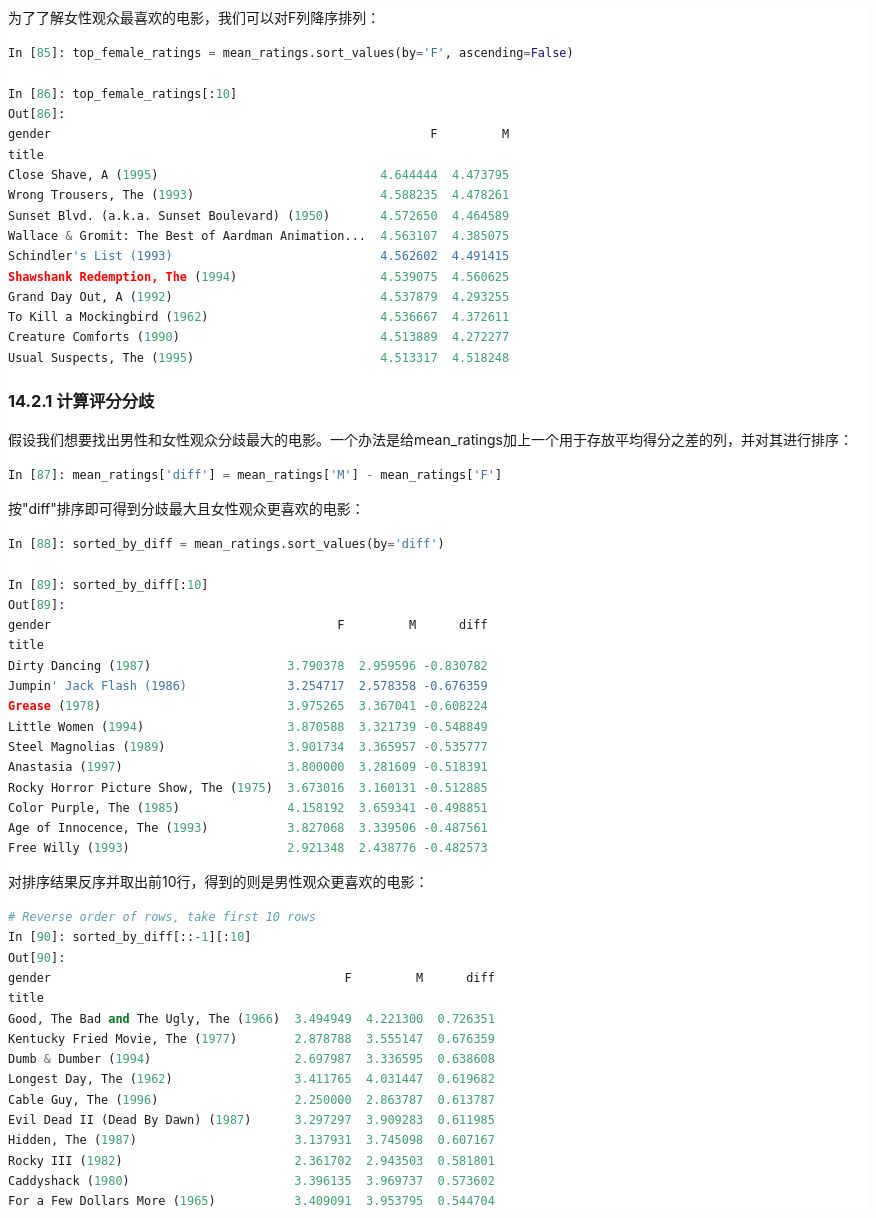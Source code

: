 为了了解女性观众最喜欢的电影，我们可以对F列降序排列：
```python
In [85]: top_female_ratings = mean_ratings.sort_values(by='F', ascending=False)

In [86]: top_female_ratings[:10]
Out[86]: 
gender                                                     F         M
title                                                                 
Close Shave, A (1995)                               4.644444  4.473795
Wrong Trousers, The (1993)                          4.588235  4.478261
Sunset Blvd. (a.k.a. Sunset Boulevard) (1950)       4.572650  4.464589
Wallace & Gromit: The Best of Aardman Animation...  4.563107  4.385075
Schindler's List (1993)                             4.562602  4.491415
Shawshank Redemption, The (1994)                    4.539075  4.560625
Grand Day Out, A (1992)                             4.537879  4.293255
To Kill a Mockingbird (1962)                        4.536667  4.372611
Creature Comforts (1990)                            4.513889  4.272277
Usual Suspects, The (1995)                          4.513317  4.518248
```

### 14.2.1 计算评分分歧

假设我们想要找出男性和女性观众分歧最大的电影。一个办法是给mean_ratings加上一个用于存放平均得分之差的列，并对其进行排序：
```python
In [87]: mean_ratings['diff'] = mean_ratings['M'] - mean_ratings['F']
```

按"diff"排序即可得到分歧最大且女性观众更喜欢的电影：
```python
In [88]: sorted_by_diff = mean_ratings.sort_values(by='diff')

In [89]: sorted_by_diff[:10]
Out[89]: 
gender                                        F         M      diff
title                                                              
Dirty Dancing (1987)                   3.790378  2.959596 -0.830782
Jumpin' Jack Flash (1986)              3.254717  2.578358 -0.676359
Grease (1978)                          3.975265  3.367041 -0.608224
Little Women (1994)                    3.870588  3.321739 -0.548849
Steel Magnolias (1989)                 3.901734  3.365957 -0.535777
Anastasia (1997)                       3.800000  3.281609 -0.518391
Rocky Horror Picture Show, The (1975)  3.673016  3.160131 -0.512885
Color Purple, The (1985)               4.158192  3.659341 -0.498851
Age of Innocence, The (1993)           3.827068  3.339506 -0.487561
Free Willy (1993)                      2.921348  2.438776 -0.482573
```

对排序结果反序并取出前10行，得到的则是男性观众更喜欢的电影：
```python
# Reverse order of rows, take first 10 rows
In [90]: sorted_by_diff[::-1][:10]
Out[90]: 
gender                                         F         M      diff
title                                                               
Good, The Bad and The Ugly, The (1966)  3.494949  4.221300  0.726351
Kentucky Fried Movie, The (1977)        2.878788  3.555147  0.676359
Dumb & Dumber (1994)                    2.697987  3.336595  0.638608
Longest Day, The (1962)                 3.411765  4.031447  0.619682
Cable Guy, The (1996)                   2.250000  2.863787  0.613787
Evil Dead II (Dead By Dawn) (1987)      3.297297  3.909283  0.611985
Hidden, The (1987)                      3.137931  3.745098  0.607167
Rocky III (1982)                        2.361702  2.943503  0.581801
Caddyshack (1980)                       3.396135  3.969737  0.573602
For a Few Dollars More (1965)           3.409091  3.953795  0.544704
```
